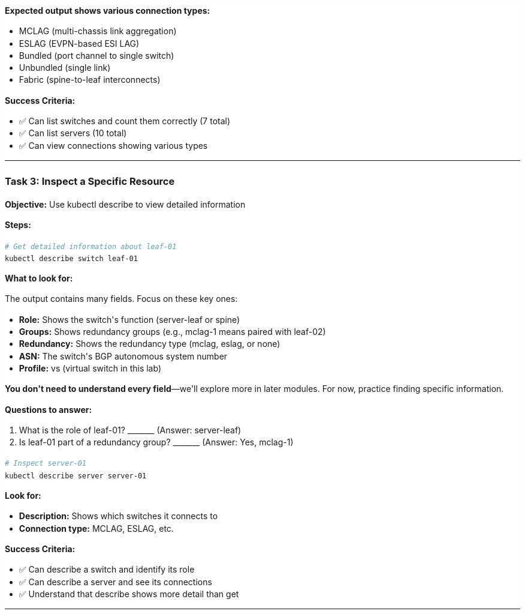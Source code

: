 **Expected output shows various connection types:**

- MCLAG (multi-chassis link aggregation)
- ESLAG (EVPN-based ESI LAG)
- Bundled (port channel to single switch)
- Unbundled (single link)
- Fabric (spine-to-leaf interconnects)

**Success Criteria:**

- ✅ Can list switches and count them correctly (7 total)
- ✅ Can list servers (10 total)
- ✅ Can view connections showing various types

---

### Task 3: Inspect a Specific Resource

**Objective:** Use kubectl describe to view detailed information

**Steps:**

```bash
# Get detailed information about leaf-01
kubectl describe switch leaf-01
```

**What to look for:**

The output contains many fields. Focus on these key ones:

- **Role:** Shows the switch's function (server-leaf or spine)
- **Groups:** Shows redundancy groups (e.g., mclag-1 means paired with leaf-02)
- **Redundancy:** Shows the redundancy type (mclag, eslag, or none)
- **ASN:** The switch's BGP autonomous system number
- **Profile:** vs (virtual switch in this lab)

**You don't need to understand every field**—we'll explore more in later modules. For now, practice finding specific information.

**Questions to answer:**

1. What is the role of leaf-01? \_\_\_\_\_\_\_ (Answer: server-leaf)
2. Is leaf-01 part of a redundancy group? \_\_\_\_\_\_\_ (Answer: Yes, mclag-1)

```bash
# Inspect server-01
kubectl describe server server-01
```

**Look for:**

- **Description:** Shows which switches it connects to
- **Connection type:** MCLAG, ESLAG, etc.

**Success Criteria:**

- ✅ Can describe a switch and identify its role
- ✅ Can describe a server and see its connections
- ✅ Understand that describe shows more detail than get

---